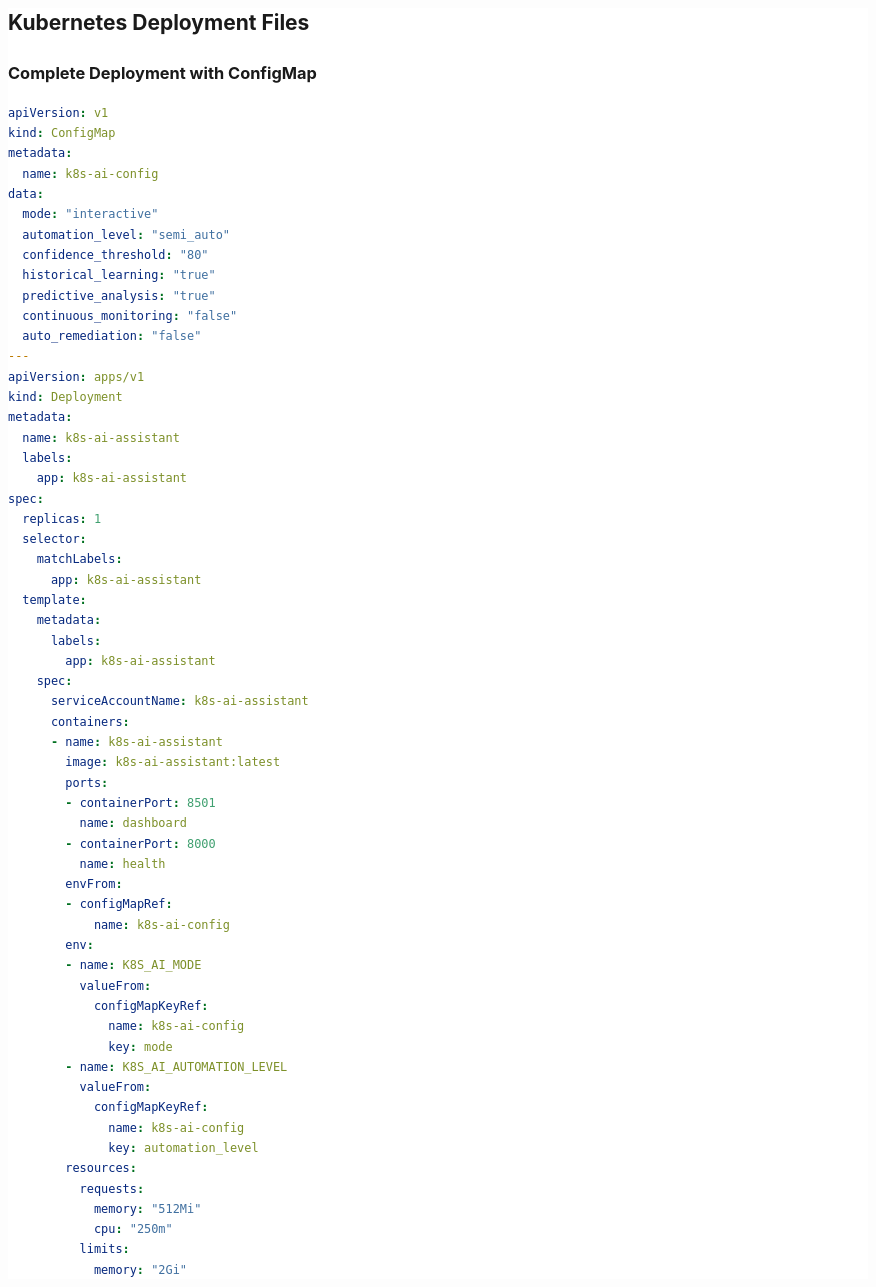 ## Kubernetes Deployment Files

### Complete Deployment with ConfigMap
```yaml
apiVersion: v1
kind: ConfigMap
metadata:
  name: k8s-ai-config
data:
  mode: "interactive"
  automation_level: "semi_auto"
  confidence_threshold: "80"
  historical_learning: "true"
  predictive_analysis: "true"
  continuous_monitoring: "false"
  auto_remediation: "false"
---
apiVersion: apps/v1
kind: Deployment
metadata:
  name: k8s-ai-assistant
  labels:
    app: k8s-ai-assistant
spec:
  replicas: 1
  selector:
    matchLabels:
      app: k8s-ai-assistant
  template:
    metadata:
      labels:
        app: k8s-ai-assistant
    spec:
      serviceAccountName: k8s-ai-assistant
      containers:
      - name: k8s-ai-assistant
        image: k8s-ai-assistant:latest
        ports:
        - containerPort: 8501
          name: dashboard
        - containerPort: 8000
          name: health
        envFrom:
        - configMapRef:
            name: k8s-ai-config
        env:
        - name: K8S_AI_MODE
          valueFrom:
            configMapKeyRef:
              name: k8s-ai-config
              key: mode
        - name: K8S_AI_AUTOMATION_LEVEL
          valueFrom:
            configMapKeyRef:
              name: k8s-ai-config
              key: automation_level
        resources:
          requests:
            memory: "512Mi"
            cpu: "250m"
          limits:
            memory: "2Gi"
```
